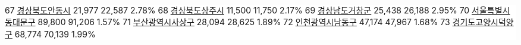   <tr class="item">
    <td>67</td>
    <td><a href="/apt/경상북도안동시">경상북도안동시</a></td>
    <td>21,977</td>
    <td>22,587</td>
    <td>2.78%</td>
  </tr>

  <tr class="item">
    <td>68</td>
    <td><a href="/apt/경상북도상주시">경상북도상주시</a></td>
    <td>11,500</td>
    <td>11,750</td>
    <td>2.17%</td>
  </tr>

  <tr class="item">
    <td>69</td>
    <td><a href="/apt/경상남도거창군">경상남도거창군</a></td>
    <td>25,438</td>
    <td>26,188</td>
    <td>2.95%</td>
  </tr>

  <tr class="item">
    <td>70</td>
    <td><a href="/apt/서울특별시동대문구">서울특별시동대문구</a></td>
    <td>89,800</td>
    <td>91,206</td>
    <td>1.57%</td>
  </tr>

  <tr class="item">
    <td>71</td>
    <td><a href="/apt/부산광역시사상구">부산광역시사상구</a></td>
    <td>28,094</td>
    <td>28,625</td>
    <td>1.89%</td>
  </tr>

  <tr class="item">
    <td>72</td>
    <td><a href="/apt/인천광역시남동구">인천광역시남동구</a></td>
    <td>47,174</td>
    <td>47,967</td>
    <td>1.68%</td>
  </tr>

  <tr class="item">
    <td>73</td>
    <td><a href="/apt/경기도고양시덕양구">경기도고양시덕양구</a></td>
    <td>68,774</td>
    <td>70,139</td>
    <td>1.99%</td>
  </tr>
